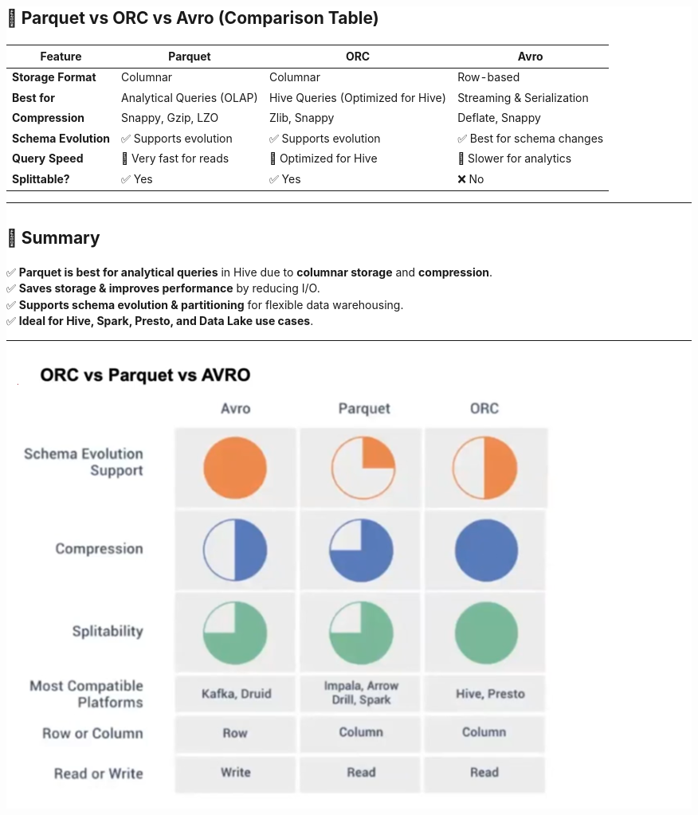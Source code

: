 ## **🔄 Parquet vs ORC vs Avro (Comparison Table)**
| Feature            | Parquet                 | ORC                     | Avro                  |
|--------------------|------------------------|-------------------------|------------------------|
| **Storage Format** | Columnar               | Columnar                | Row-based              |
| **Best for**       | Analytical Queries (OLAP) | Hive Queries (Optimized for Hive) | Streaming & Serialization |
| **Compression**    | Snappy, Gzip, LZO       | Zlib, Snappy             | Deflate, Snappy        |
| **Schema Evolution** | ✅ Supports evolution | ✅ Supports evolution | ✅ Best for schema changes |
| **Query Speed**    | 🚀 Very fast for reads | 🚀 Optimized for Hive | 🔽 Slower for analytics |
| **Splittable?**    | ✅ Yes                  | ✅ Yes                   | ❌ No                   |

---

## **🚀 Summary**
✅ **Parquet is best for analytical queries** in Hive due to **columnar storage** and **compression**.  
✅ **Saves storage & improves performance** by reducing I/O.  
✅ **Supports schema evolution & partitioning** for flexible data warehousing.  
✅ **Ideal for Hive, Spark, Presto, and Data Lake use cases**.  

---

![alt text](image.png)
